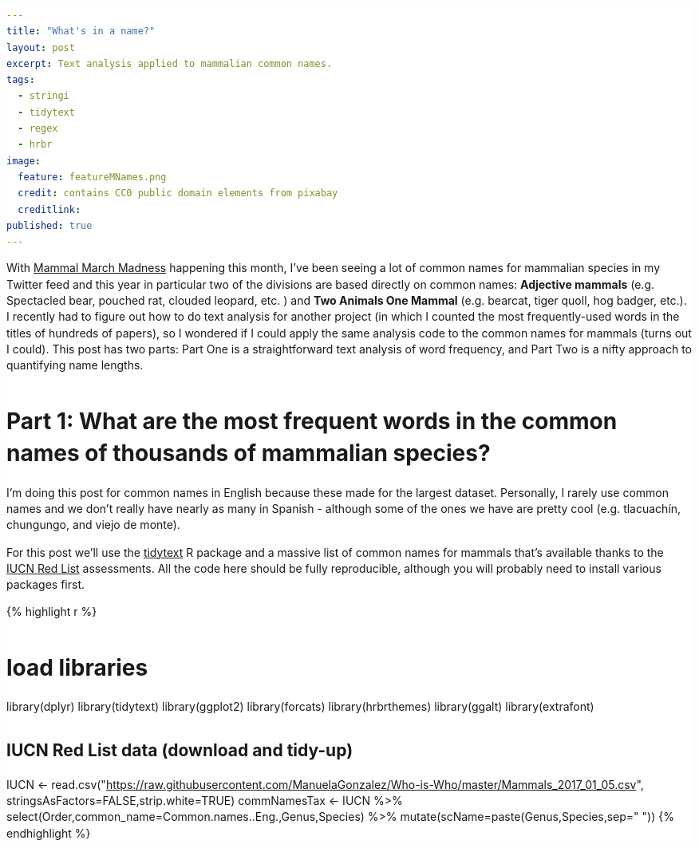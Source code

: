```yaml
---
title: "What's in a name?"
layout: post
excerpt: Text analysis applied to mammalian common names. 
tags:
  - stringi
  - tidytext
  - regex
  - hrbr
image:
  feature: featureMNames.png
  credit: contains CC0 public domain elements from pixabay
  creditlink: 
published: true
---
```

With [Mammal March Madness]( http://mammalssuck.blogspot.com/2017/02/dont-call-it-is-comeback-weve-been-here.html) happening this month, I’ve been seeing a lot of common names for mammalian species in my Twitter feed and this year in particular two of the divisions are based directly on common names: **Adjective mammals** (e.g. Spectacled bear, pouched rat, clouded leopard, etc. ) and **Two Animals One Mammal** (e.g. bearcat, tiger quoll, hog badger, etc.). I recently had to figure out how to do text analysis for another project (in which I counted the most frequently-used words in the titles of hundreds of papers), so I wondered if I could apply the same analysis code to the common names for mammals (turns out I could). 
This post has two parts: Part One is a straightforward text analysis of word frequency, and Part Two is a nifty approach to quantifying name lengths.  

# Part 1: What are the most frequent words in the common names of thousands of mammalian species?

I’m doing this post for common names in English because these made for the largest dataset. Personally, I rarely use common names and we don’t really have nearly as many in Spanish - although some of the ones we have are pretty cool (e.g. tlacuachín, chungungo, and viejo de monte).  

For this post we’ll use the [tidytext]( http://tidytextmining.com/) R package and a massive list of common names for mammals that’s available thanks to the [IUCN Red List]( http://www.iucnredlist.org/) assessments. All the code here should be fully reproducible, although you will probably need to install various packages first.

{% highlight r %}
# load libraries
library(dplyr)
library(tidytext)
library(ggplot2)
library(forcats)
library(hrbrthemes)
library(ggalt)
library(extrafont)

## IUCN Red List data (download and tidy-up)
IUCN <- read.csv("https://raw.githubusercontent.com/ManuelaGonzalez/Who-is-Who/master/Mammals_2017_01_05.csv", stringsAsFactors=FALSE,strip.white=TRUE)
commNamesTax <- IUCN %>% select(Order,common_name=Common.names..Eng.,Genus,Species) %>% mutate(scName=paste(Genus,Species,sep=" "))
{% endhighlight %}
